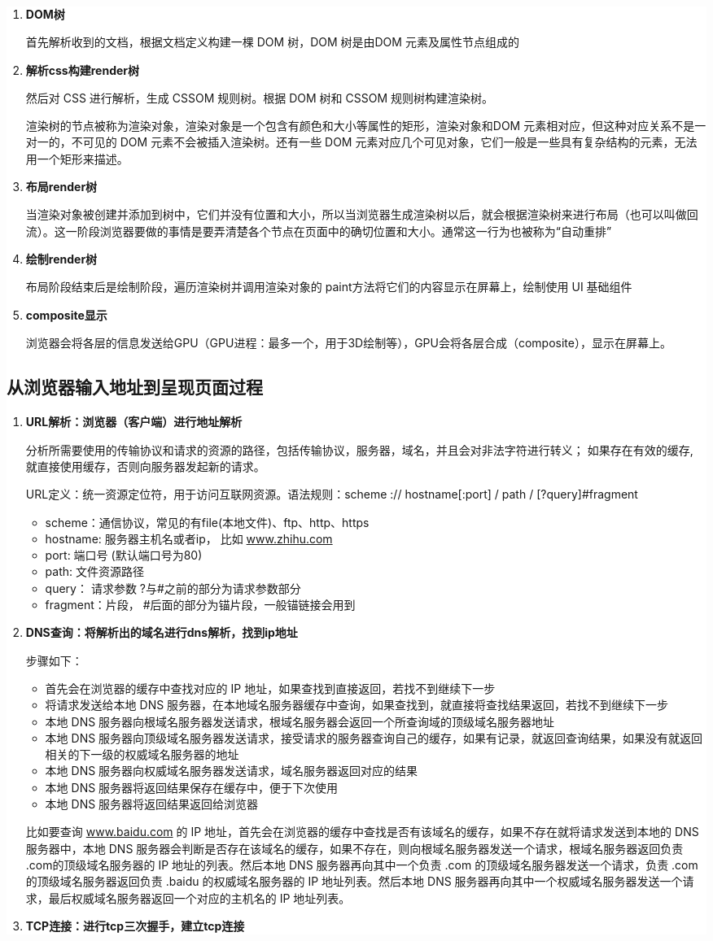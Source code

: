 1. **DOM树**

   首先解析收到的文档，根据文档定义构建一棵 DOM 树，DOM 树是由DOM 元素及属性节点组成的

2. **解析css构建render树**

   然后对 CSS 进行解析，生成 CSSOM 规则树。根据 DOM 树和 CSSOM 规则树构建渲染树。

   渲染树的节点被称为渲染对象，渲染对象是一个包含有颜色和大小等属性的矩形，渲染对象和DOM 元素相对应，但这种对应关系不是一对一的，不可见的 DOM 元素不会被插入渲染树。还有一些 DOM 元素对应几个可见对象，它们一般是一些具有复杂结构的元素，无法用一个矩形来描述。

3. **布局render树**

   当渲染对象被创建并添加到树中，它们并没有位置和大小，所以当浏览器生成渲染树以后，就会根据渲染树来进行布局（也可以叫做回流）。这一阶段浏览器要做的事情是要弄清楚各个节点在页面中的确切位置和大小。通常这一行为也被称为“自动重排”

4. **绘制render树**

   布局阶段结束后是绘制阶段，遍历渲染树并调用渲染对象的 paint方法将它们的内容显示在屏幕上，绘制使用 UI 基础组件

5. **composite显示**

   浏览器会将各层的信息发送给GPU（GPU进程：最多一个，用于3D绘制等），GPU会将各层合成（composite），显示在屏幕上。



## 从浏览器输入地址到呈现页面过程

1. **URL解析：浏览器（客户端）进行地址解析**

   分析所需要使用的传输协议和请求的资源的路径，包括传输协议，服务器，域名，并且会对非法字符进行转义； 如果存在有效的缓存, 就直接使用缓存，否则向服务器发起新的请求。

   URL定义：统一资源定位符，用于访问互联网资源。语法规则：scheme :// hostname[:port] / path / [?query]#fragment

   - scheme：通信协议，常见的有file(本地文件)、ftp、http、https
   - hostname: 服务器主机名或者ip， 比如 www.zhihu.com
   - port: 端口号 (默认端口号为80)
   - path: 文件资源路径
   - query： 请求参数 ?与#之前的部分为请求参数部分
   - fragment：片段， #后面的部分为锚片段，一般锚链接会用到

2. **DNS查询：将解析出的域名进行dns解析，找到ip地址**

   步骤如下：

   - 首先会在浏览器的缓存中查找对应的 IP 地址，如果查找到直接返回，若找不到继续下一步
   - 将请求发送给本地 DNS 服务器，在本地域名服务器缓存中查询，如果查找到，就直接将查找结果返回，若找不到继续下一步
   - 本地 DNS 服务器向根域名服务器发送请求，根域名服务器会返回一个所查询域的顶级域名服务器地址
   - 本地 DNS 服务器向顶级域名服务器发送请求，接受请求的服务器查询自己的缓存，如果有记录，就返回查询结果，如果没有就返回相关的下一级的权威域名服务器的地址
   - 本地 DNS 服务器向权威域名服务器发送请求，域名服务器返回对应的结果
   - 本地 DNS 服务器将返回结果保存在缓存中，便于下次使用
   - 本地 DNS 服务器将返回结果返回给浏览器

   比如要查询 www.baidu.com 的 IP 地址，首先会在浏览器的缓存中查找是否有该域名的缓存，如果不存在就将请求发送到本地的 DNS服务器中，本地 DNS 服务器会判断是否存在该域名的缓存，如果不存在，则向根域名服务器发送一个请求，根域名服务器返回负责 .com的顶级域名服务器的 IP 地址的列表。然后本地 DNS 服务器再向其中一个负责 .com 的顶级域名服务器发送一个请求，负责 .com 的顶级域名服务器返回负责 .baidu 的权威域名服务器的 IP 地址列表。然后本地 DNS 服务器再向其中一个权威域名服务器发送一个请求，最后权威域名服务器返回一个对应的主机名的 IP 地址列表。

3. **TCP连接：进行tcp三次握手，建立tcp连接**
